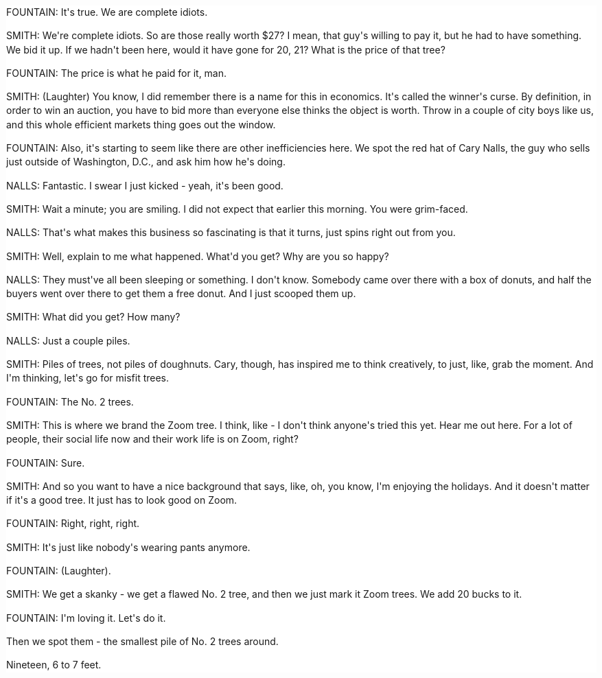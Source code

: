 FOUNTAIN: It's true. We are complete idiots.

SMITH: We're complete idiots. So are those really worth $27? I mean, that guy's willing to pay it, but he had to have something. We bid it up. If we hadn't been here, would it have gone for 20, 21? What is the price of that tree?

FOUNTAIN: The price is what he paid for it, man.

SMITH: (Laughter) You know, I did remember there is a name for this in economics. It's called the winner's curse. By definition, in order to win an auction, you have to bid more than everyone else thinks the object is worth. Throw in a couple of city boys like us, and this whole efficient markets thing goes out the window.

FOUNTAIN: Also, it's starting to seem like there are other inefficiencies here. We spot the red hat of Cary Nalls, the guy who sells just outside of Washington, D.C., and ask him how he's doing.

NALLS: Fantastic. I swear I just kicked - yeah, it's been good.

SMITH: Wait a minute; you are smiling. I did not expect that earlier this morning. You were grim-faced.

NALLS: That's what makes this business so fascinating is that it turns, just spins right out from you.

SMITH: Well, explain to me what happened. What'd you get? Why are you so happy?

NALLS: They must've all been sleeping or something. I don't know. Somebody came over there with a box of donuts, and half the buyers went over there to get them a free donut. And I just scooped them up.

SMITH: What did you get? How many?

NALLS: Just a couple piles.

SMITH: Piles of trees, not piles of doughnuts. Cary, though, has inspired me to think creatively, to just, like, grab the moment. And I'm thinking, let's go for misfit trees.

FOUNTAIN: The No. 2 trees.

SMITH: This is where we brand the Zoom tree. I think, like - I don't think anyone's tried this yet. Hear me out here. For a lot of people, their social life now and their work life is on Zoom, right?

FOUNTAIN: Sure.

SMITH: And so you want to have a nice background that says, like, oh, you know, I'm enjoying the holidays. And it doesn't matter if it's a good tree. It just has to look good on Zoom.

FOUNTAIN: Right, right, right.

SMITH: It's just like nobody's wearing pants anymore.

FOUNTAIN: (Laughter).

SMITH: We get a skanky - we get a flawed No. 2 tree, and then we just mark it Zoom trees. We add 20 bucks to it.

FOUNTAIN: I'm loving it. Let's do it.

Then we spot them - the smallest pile of No. 2 trees around.

Nineteen, 6 to 7 feet.

